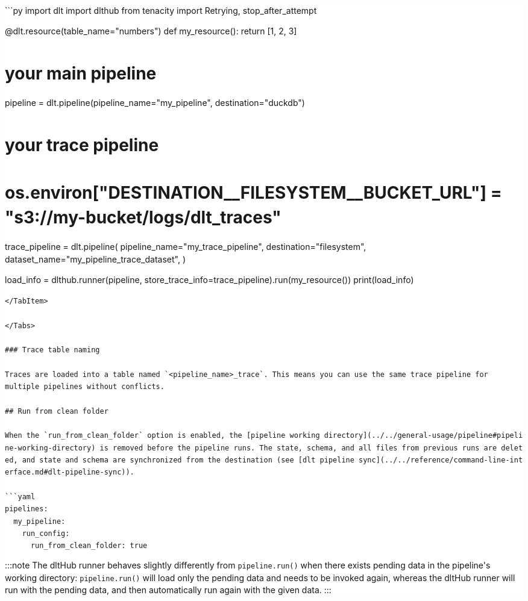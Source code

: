 </TabItem>

<TabItem value="python">
```py
import dlt
import dlthub
from tenacity import Retrying, stop_after_attempt

@dlt.resource(table_name="numbers")
def my_resource():
    return [1, 2, 3]

# your main pipeline
pipeline = dlt.pipeline(pipeline_name="my_pipeline", destination="duckdb")

# your trace pipeline
# os.environ["DESTINATION__FILESYSTEM__BUCKET_URL"] = "s3://my-bucket/logs/dlt_traces"
trace_pipeline = dlt.pipeline(
    pipeline_name="my_trace_pipeline",
    destination="filesystem",
    dataset_name="my_pipeline_trace_dataset",
)

load_info = dlthub.runner(pipeline, store_trace_info=trace_pipeline).run(my_resource())
print(load_info)
```
</TabItem>

</Tabs>

### Trace table naming

Traces are loaded into a table named `<pipeline_name>_trace`. This means you can use the same trace pipeline for 
multiple pipelines without conflicts.

## Run from clean folder

When the `run_from_clean_folder` option is enabled, the [pipeline working directory](../../general-usage/pipeline#pipeline-working-directory) is removed before the pipeline runs. The state, schema, and all files from previous runs are deleted, and state and schema are synchronized from the destination (see [dlt pipeline sync](../../reference/command-line-interface.md#dlt-pipeline-sync)).

```yaml
pipelines:
  my_pipeline:
    run_config:
      run_from_clean_folder: true
```

:::note
The dltHub runner behaves slightly differently from `pipeline.run()` when there exists pending data in the pipeline's working directory: `pipeline.run()` will load only the pending data and needs to be invoked again, whereas the dltHub runner will run with the pending data, and then automatically run again with the given data.
:::
